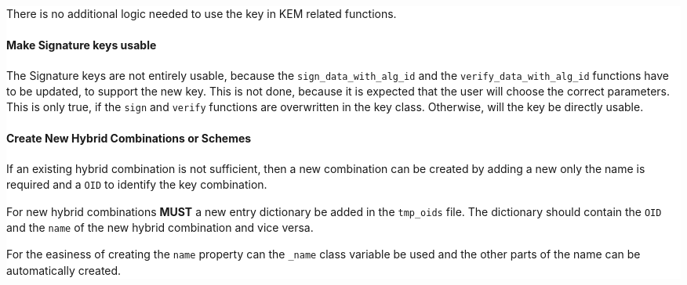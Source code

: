 There is no additional logic needed to use the key in KEM related functions.

#### Make Signature keys usable

The Signature keys are not entirely usable,
because the `sign_data_with_alg_id` and 
the `verify_data_with_alg_id` functions have to be updated,
to support the new key. This is not done,
because it is expected that the user will choose 
the correct parameters. This is only true,
if the `sign` and `verify` functions are 
overwritten in the key class. Otherwise, will 
the key be directly usable.

#### Create New Hybrid Combinations or Schemes

If an existing hybrid combination is not sufficient,
then a new combination can be created by adding a new
only the name is required and a `OID` to identify the
key combination.

For new hybrid combinations **MUST** a new entry 
dictionary be added in the `tmp_oids` file. 
The dictionary should contain the `OID` and the
`name` of the new hybrid combination and vice versa.

For the easiness of creating the `name` property 
can the `_name` class variable be used and the 
other parts of the name can be automatically created.




